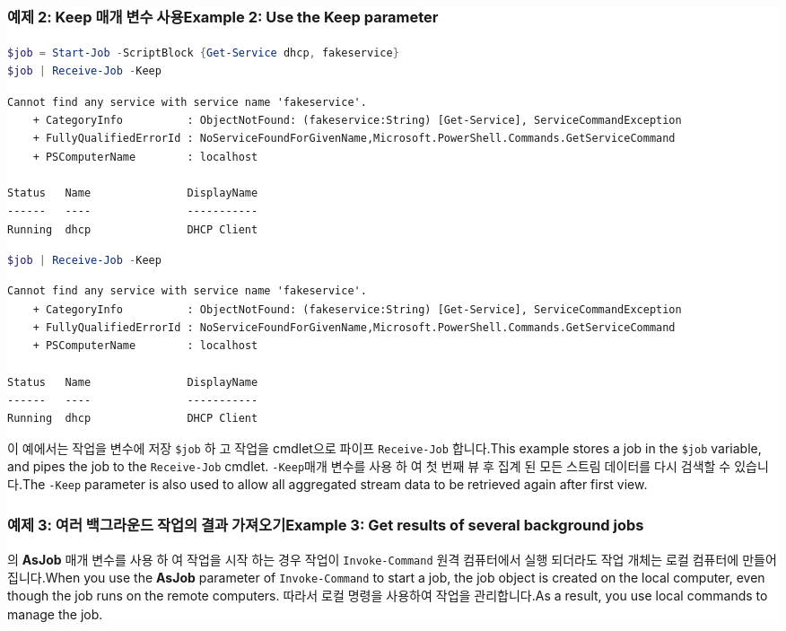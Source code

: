 ### <span data-ttu-id="53e15-134">예제 2: Keep 매개 변수 사용</span><span class="sxs-lookup"><span data-stu-id="53e15-134">Example 2: Use the Keep parameter</span></span>

```powershell
$job = Start-Job -ScriptBlock {Get-Service dhcp, fakeservice}
$job | Receive-Job -Keep
```

```Output
Cannot find any service with service name 'fakeservice'.
    + CategoryInfo          : ObjectNotFound: (fakeservice:String) [Get-Service], ServiceCommandException
    + FullyQualifiedErrorId : NoServiceFoundForGivenName,Microsoft.PowerShell.Commands.GetServiceCommand
    + PSComputerName        : localhost

Status   Name               DisplayName
------   ----               -----------
Running  dhcp               DHCP Client
```

```powershell
$job | Receive-Job -Keep
```

```Output
Cannot find any service with service name 'fakeservice'.
    + CategoryInfo          : ObjectNotFound: (fakeservice:String) [Get-Service], ServiceCommandException
    + FullyQualifiedErrorId : NoServiceFoundForGivenName,Microsoft.PowerShell.Commands.GetServiceCommand
    + PSComputerName        : localhost

Status   Name               DisplayName
------   ----               -----------
Running  dhcp               DHCP Client
```

<span data-ttu-id="53e15-135">이 예에서는 작업을 변수에 저장 `$job` 하 고 작업을 cmdlet으로 파이프 `Receive-Job` 합니다.</span><span class="sxs-lookup"><span data-stu-id="53e15-135">This example stores a job in the `$job` variable, and pipes the job to the `Receive-Job` cmdlet.</span></span> <span data-ttu-id="53e15-136">`-Keep`매개 변수를 사용 하 여 첫 번째 뷰 후 집계 된 모든 스트림 데이터를 다시 검색할 수 있습니다.</span><span class="sxs-lookup"><span data-stu-id="53e15-136">The `-Keep` parameter is also used to allow all aggregated stream data to be retrieved again after first view.</span></span>

### <span data-ttu-id="53e15-137">예제 3: 여러 백그라운드 작업의 결과 가져오기</span><span class="sxs-lookup"><span data-stu-id="53e15-137">Example 3: Get results of several background jobs</span></span>

<span data-ttu-id="53e15-138">의 **AsJob** 매개 변수를 사용 하 여 작업을 시작 하는 경우 작업이 `Invoke-Command` 원격 컴퓨터에서 실행 되더라도 작업 개체는 로컬 컴퓨터에 만들어집니다.</span><span class="sxs-lookup"><span data-stu-id="53e15-138">When you use the **AsJob** parameter of `Invoke-Command` to start a job, the job object is created on the local computer, even though the job runs on the remote computers.</span></span>
<span data-ttu-id="53e15-139">따라서 로컬 명령을 사용하여 작업을 관리합니다.</span><span class="sxs-lookup"><span data-stu-id="53e15-139">As a result, you use local commands to manage the job.</span></span>
